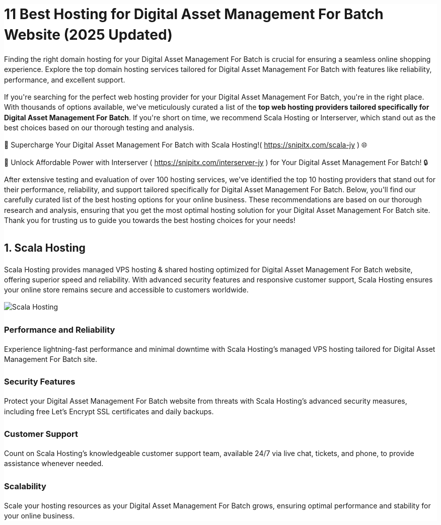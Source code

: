 # 11 Best Hosting for Digital Asset Management For Batch Website (2025 Updated)

Finding the right domain hosting for your Digital Asset Management For Batch is crucial for ensuring a seamless online shopping experience. Explore the top domain hosting services tailored for Digital Asset Management For Batch with features like reliability, performance, and excellent support.

If you're searching for the perfect web hosting provider for your Digital Asset Management For Batch, you're in the right place. With thousands of options available, we've meticulously curated a list of the **top web hosting providers tailored specifically for Digital Asset Management For Batch**. If you're short on time, we recommend Scala Hosting or Interserver, which stand out as the best choices based on our thorough testing and analysis.

🚀 Supercharge Your Digital Asset Management For Batch with Scala Hosting!( https://snipitx.com/scala-jy ) 🌐 

💸 Unlock Affordable Power with Interserver ( https://snipitx.com/interserver-jy ) for Your Digital Asset Management For Batch! 🔒

After extensive testing and evaluation of over 100 hosting services, we've identified the top 10 hosting providers that stand out for their performance, reliability, and support tailored specifically for Digital Asset Management For Batch. Below, you'll find our carefully curated list of the best hosting options for your online business. These recommendations are based on our thorough research and analysis, ensuring that you get the most optimal hosting solution for your Digital Asset Management For Batch site. Thank you for trusting us to guide you towards the best hosting choices for your needs!

## 1. Scala Hosting

Scala Hosting provides managed VPS hosting & shared hosting optimized for Digital Asset Management For Batch website, offering superior speed and reliability. With advanced security features and responsive customer support, Scala Hosting ensures your online store remains secure and accessible to customers worldwide.

![Scala Hosting](https://i.imgur.com/uJ5JIK3.png "Scala Web Hosting")

### Performance and Reliability
Experience lightning-fast performance and minimal downtime with Scala Hosting’s managed VPS hosting tailored for Digital Asset Management For Batch site.

### Security Features
Protect your Digital Asset Management For Batch website from threats with Scala Hosting’s advanced security measures, including free Let’s Encrypt SSL certificates and daily backups.

### Customer Support
Count on Scala Hosting’s knowledgeable customer support team, available 24/7 via live chat, tickets, and phone, to provide assistance whenever needed.

### Scalability
Scale your hosting resources as your Digital Asset Management For Batch grows, ensuring optimal performance and stability for your online business.

